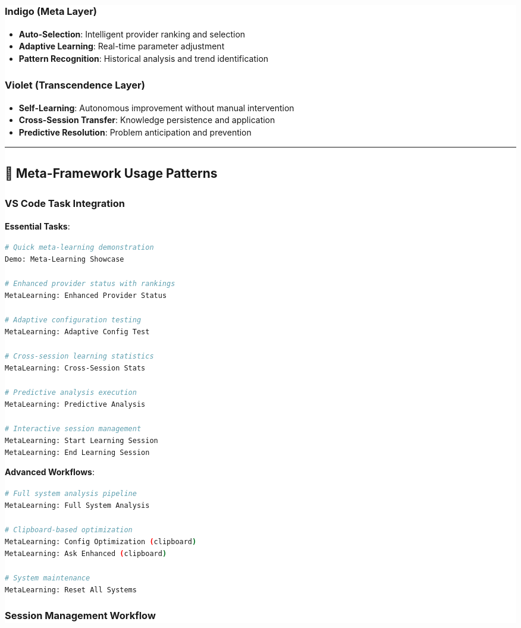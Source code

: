 ### **Indigo (Meta Layer)**
- **Auto-Selection**: Intelligent provider ranking and selection
- **Adaptive Learning**: Real-time parameter adjustment
- **Pattern Recognition**: Historical analysis and trend identification

### **Violet (Transcendence Layer)**
- **Self-Learning**: Autonomous improvement without manual intervention
- **Cross-Session Transfer**: Knowledge persistence and application
- **Predictive Resolution**: Problem anticipation and prevention

---

## 🚀 Meta-Framework Usage Patterns

### **VS Code Task Integration**

**Essential Tasks**:
```bash
# Quick meta-learning demonstration
Demo: Meta-Learning Showcase

# Enhanced provider status with rankings
MetaLearning: Enhanced Provider Status  

# Adaptive configuration testing
MetaLearning: Adaptive Config Test

# Cross-session learning statistics
MetaLearning: Cross-Session Stats

# Predictive analysis execution
MetaLearning: Predictive Analysis

# Interactive session management
MetaLearning: Start Learning Session
MetaLearning: End Learning Session
```

**Advanced Workflows**:
```bash
# Full system analysis pipeline
MetaLearning: Full System Analysis

# Clipboard-based optimization
MetaLearning: Config Optimization (clipboard)
MetaLearning: Ask Enhanced (clipboard)

# System maintenance
MetaLearning: Reset All Systems
```

### **Session Management Workflow**
